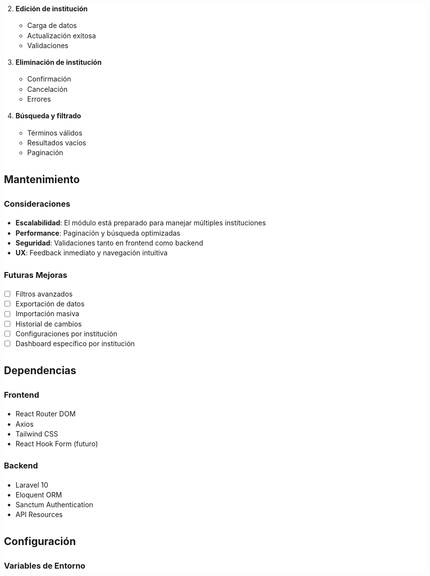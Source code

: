2. **Edición de institución**
   - Carga de datos
   - Actualización exitosa
   - Validaciones

3. **Eliminación de institución**
   - Confirmación
   - Cancelación
   - Errores

4. **Búsqueda y filtrado**
   - Términos válidos
   - Resultados vacíos
   - Paginación

## Mantenimiento

### Consideraciones

- **Escalabilidad**: El módulo está preparado para manejar múltiples instituciones
- **Performance**: Paginación y búsqueda optimizadas
- **Seguridad**: Validaciones tanto en frontend como backend
- **UX**: Feedback inmediato y navegación intuitiva

### Futuras Mejoras

- [ ] Filtros avanzados
- [ ] Exportación de datos
- [ ] Importación masiva
- [ ] Historial de cambios
- [ ] Configuraciones por institución
- [ ] Dashboard específico por institución

## Dependencias

### Frontend
- React Router DOM
- Axios
- Tailwind CSS
- React Hook Form (futuro)

### Backend
- Laravel 10
- Eloquent ORM
- Sanctum Authentication
- API Resources

## Configuración

### Variables de Entorno
